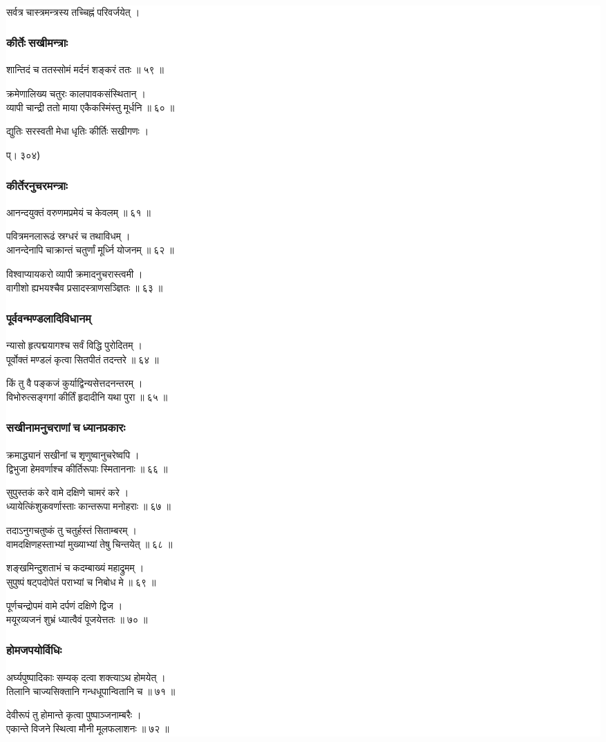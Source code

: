 सर्वत्र चास्त्रमन्त्रस्य तच्चिह्नं परिवर्जयेत् ।  
  

### कीर्तेः सखीमन्त्राः  
  
शान्तिदं च ततस्सोमं मर्दनं शङ्करं ततः ॥ ५९ ॥  
  
क्रमेणालिख्य चतुरः कालपावकसंस्थितान् ।  
व्यापी चान्द्री ततो माया एकैकस्मिंस्तु मूर्धनि ॥ ६० ॥  
  
द्युतिः सरस्वती मेधा धृतिः कीर्तिः सखीगणः ।  
  
प्। ३०४) 
### कीर्तेरनुचरमन्त्राः  
  
आनन्दयुक्तं वरुणमप्रमेयं च केवलम् ॥ ६१ ॥  
  
पवित्रमनलारूढं स्रग्धरं च तथाविधम् ।  
आनन्देनापि चाक्रान्तं चतुर्णां मूर्ध्नि योजनम् ॥ ६२ ॥  
  
विश्वाप्यायकरो व्यापी क्रमादनुचरास्त्वमी ।  
वागीशो ह्यभयश्चैव प्रसादस्त्राणसञ्ज्ञितः ॥ ६३ ॥  
  

### पूर्ववन्मण्डलादिविधानम्  
  
न्यासो हृत्पद्मयागश्च सर्वं विद्धि पुरोदितम् ।  
पूर्वोक्तं मण्डलं कृत्वा सितपीतं तदन्तरे ॥ ६४ ॥  
  
किं तु वै पङ्कजं कुर्याद्विन्यसेत्तदनन्तरम् ।  
विभोरुत्सङ्गगां कीर्तिं हृदादीनि यथा पुरा ॥ ६५ ॥  
  

### सखीनामनुचराणां च ध्यानप्रकारः  
  
क्रमाद्ध्यानं सखीनां च शृणुष्वानुचरेष्वपि ।  
द्विभुजा हेमवर्णाश्च कीर्तिरूपाः स्मिताननाः ॥ ६६ ॥  
  
सुपुस्तकं करे वामे दक्षिणे चामरं करे ।  
ध्यायेत्किंशुकवर्णास्ताः कान्तरूपा मनोहराः ॥ ६७ ॥  
  
तदाऽनुगचतुष्कं तु चतुर्हस्तं सिताम्बरम् ।  
वामदक्षिणहस्ताभ्यां मुख्याभ्यां तेषु चिन्तयेत् ॥ ६८ ॥  
  
शङ्खमिन्दुशताभं च कदम्बाख्यं महाद्रुमम् ।  
सुपुष्पं षट्पदोपेतं पराभ्यां च निबोध मे ॥ ६९ ॥  
  
पूर्णचन्द्रोपमं वामे दर्पणं दक्षिणे द्विज ।  
मयूरव्यजनं शुभ्रं ध्यात्वैवं पूजयेत्ततः ॥ ७० ॥  
  

### होमजपयोर्विधिः  
  
अर्घ्यपुष्पादिकाः सम्यक् दत्वा शक्त्याऽथ होमयेत् ।  
तिलानि चाज्यसिक्तानि गन्धधूपान्वितानि च ॥ ७१ ॥  
  
देवीरूपं तु होमान्ते कृत्वा पुष्पाञ्जनाम्बरैः ।  
एकान्ते विजने स्थित्वा मौनी मूलफलाशनः ॥ ७२ ॥  
  